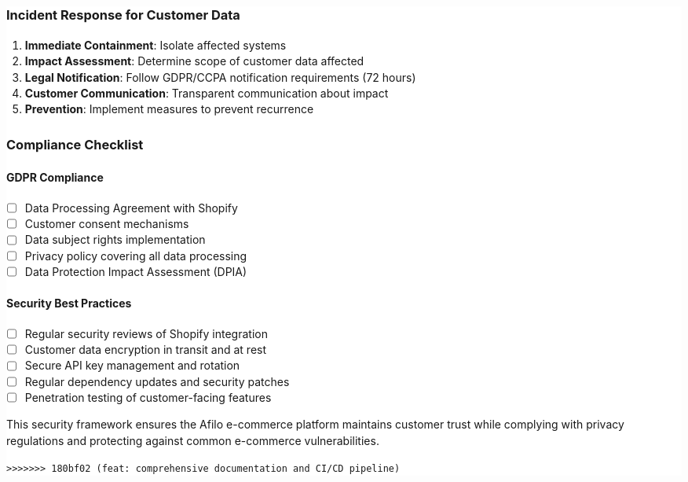 ### Incident Response for Customer Data
1. **Immediate Containment**: Isolate affected systems
2. **Impact Assessment**: Determine scope of customer data affected
3. **Legal Notification**: Follow GDPR/CCPA notification requirements (72 hours)
4. **Customer Communication**: Transparent communication about impact
5. **Prevention**: Implement measures to prevent recurrence

### Compliance Checklist

#### GDPR Compliance
- [ ] Data Processing Agreement with Shopify
- [ ] Customer consent mechanisms
- [ ] Data subject rights implementation
- [ ] Privacy policy covering all data processing
- [ ] Data Protection Impact Assessment (DPIA)

#### Security Best Practices
- [ ] Regular security reviews of Shopify integration
- [ ] Customer data encryption in transit and at rest
- [ ] Secure API key management and rotation
- [ ] Regular dependency updates and security patches
- [ ] Penetration testing of customer-facing features

This security framework ensures the Afilo e-commerce platform maintains customer trust while complying with privacy regulations and protecting against common e-commerce vulnerabilities.
```
>>>>>>> 180bf02 (feat: comprehensive documentation and CI/CD pipeline)
